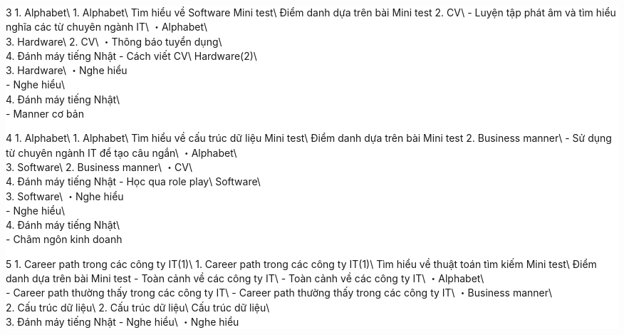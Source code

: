   3            1\. Alphabet\                                                                 1\. Alphabet\                                                                 Tìm hiểu về Software                        Mini test\                                               Điểm danh dựa trên bài Mini test
               2. CV\                                                                        - Luyện tập phát âm và tìm hiểu nghĩa các từ chuyên ngành IT\                                                             ・Alphabet\                                              
               3. Hardware\                                                                  2. CV\                                                                                                                    ・Thông báo tuyển dụng\                                  
               4. Đánh máy tiếng Nhật                                                        - Cách viết CV\                                                                                                           Hardware(2)\                                             
                                                                                             3. Hardware\                                                                                                              ・Nghe hiểu                                              
                                                                                             - Nghe hiểu\                                                                                                                                                                       
                                                                                             4. Đánh máy tiếng Nhật\                                                                                                                                                            
                                                                                             - Manner cơ bản                                                                                                                                                                    

  4            1\. Alphabet\                                                                 1\. Alphabet\                                                                 Tìm hiểu về cấu trúc dữ liệu                Mini test\                                               Điểm danh dựa trên bài Mini test
               2. Business manner\                                                           - Sử dụng từ chuyên ngành IT để tạo câu ngắn\                                                                             ・Alphabet\                                              
               3. Software\                                                                  2. Business manner\                                                                                                       ・CV\                                                    
               4. Đánh máy tiếng Nhật                                                        - Học qua role play\                                                                                                      Software\                                                
                                                                                             3. Software\                                                                                                              ・Nghe hiểu                                              
                                                                                             - Nghe hiểu\                                                                                                                                                                       
                                                                                             4. Đánh máy tiếng Nhật\                                                                                                                                                            
                                                                                             - Châm ngôn kinh doanh                                                                                                                                                             

  5            1\. Career path trong các công ty IT(1)\                                      1\. Career path trong các công ty IT(1)\                                      Tìm hiểu về thuật toán tìm kiếm             Mini test\                                               Điểm danh dựa trên bài Mini test
               - Toàn cảnh về các công ty IT\                                                - Toàn cảnh về các công ty IT\                                                                                            ・Alphabet\                                              
               - Career path thường thấy trong các công ty IT\                               - Career path thường thấy trong các công ty IT\                                                                           ・Business manner\                                       
               2. Cấu trúc dữ liệu\                                                          2. Cấu trúc dữ liệu\                                                                                                      Cấu trúc dữ liệu\                                        
               3. Đánh máy tiếng Nhật                                                        - Nghe hiểu\                                                                                                              ・Nghe hiểu                                              